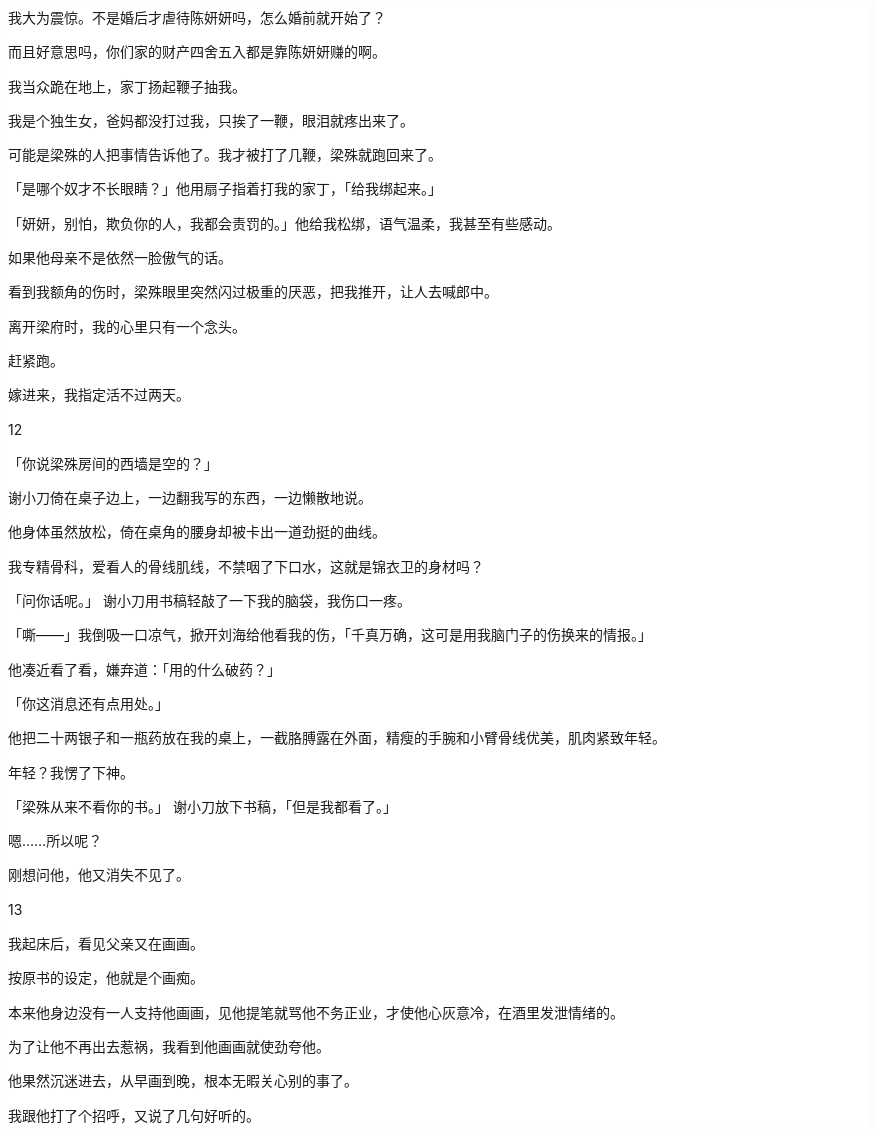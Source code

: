我大为震惊。不是婚后才虐待陈妍妍吗，怎么婚前就开始了？

而且好意思吗，你们家的财产四舍五入都是靠陈妍妍赚的啊。

我当众跪在地上，家丁扬起鞭子抽我。

我是个独生女，爸妈都没打过我，只挨了一鞭，眼泪就疼出来了。

可能是梁殊的人把事情告诉他了。我才被打了几鞭，梁殊就跑回来了。

「是哪个奴才不长眼睛？」他用扇子指着打我的家丁，「给我绑起来。」

「妍妍，别怕，欺负你的人，我都会责罚的。」他给我松绑，语气温柔，我甚至有些感动。

如果他母亲不是依然一脸傲气的话。

看到我额角的伤时，梁殊眼里突然闪过极重的厌恶，把我推开，让人去喊郎中。

离开梁府时，我的心里只有一个念头。

赶紧跑。

嫁进来，我指定活不过两天。

12

「你说梁殊房间的西墙是空的？」

谢小刀倚在桌子边上，一边翻我写的东西，一边懒散地说。

他身体虽然放松，倚在桌角的腰身却被卡出一道劲挺的曲线。

我专精骨科，爱看人的骨线肌线，不禁咽了下口水，这就是锦衣卫的身材吗？

「问你话呢。」 谢小刀用书稿轻敲了一下我的脑袋，我伤口一疼。

「嘶——」我倒吸一口凉气，掀开刘海给他看我的伤，「千真万确，这可是用我脑门子的伤换来的情报。」

他凑近看了看，嫌弃道：「用的什么破药？」

「你这消息还有点用处。」

他把二十两银子和一瓶药放在我的桌上，一截胳膊露在外面，精瘦的手腕和小臂骨线优美，肌肉紧致年轻。

年轻？我愣了下神。

「梁殊从来不看你的书。」 谢小刀放下书稿，「但是我都看了。」

嗯……所以呢？

刚想问他，他又消失不见了。

13

我起床后，看见父亲又在画画。

按原书的设定，他就是个画痴。

本来他身边没有一人支持他画画，见他提笔就骂他不务正业，才使他心灰意冷，在酒里发泄情绪的。

为了让他不再出去惹祸，我看到他画画就使劲夸他。

他果然沉迷进去，从早画到晚，根本无暇关心别的事了。

我跟他打了个招呼，又说了几句好听的。
